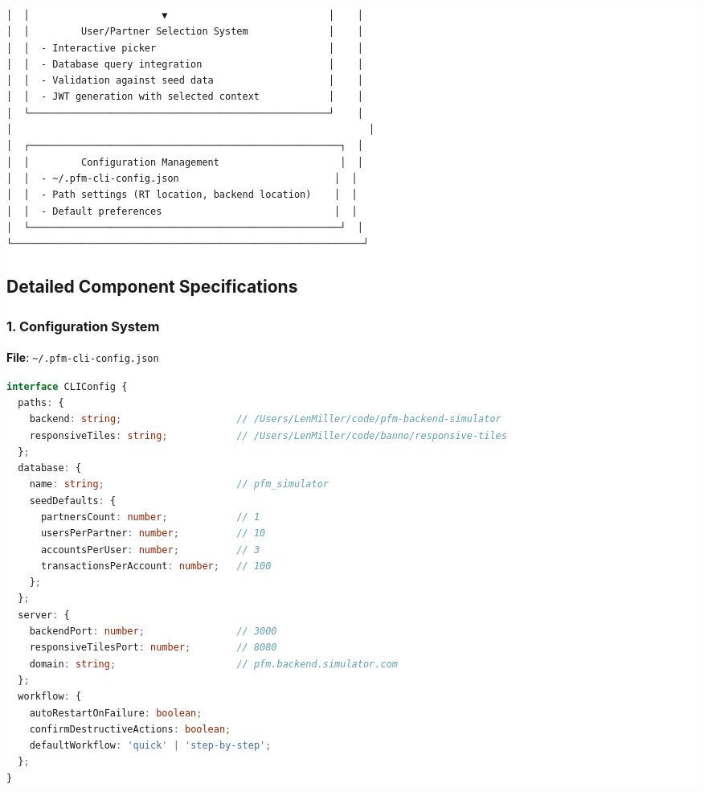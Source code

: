 ```
│  │                       ▼                            │    │
│  │         User/Partner Selection System              │    │
│  │  - Interactive picker                              │    │
│  │  - Database query integration                      │    │
│  │  - Validation against seed data                    │    │
│  │  - JWT generation with selected context            │    │
│  └────────────────────────────────────────────────────┘    │
│                                                              │
│  ┌──────────────────────────────────────────────────────┐  │
│  │         Configuration Management                     │  │
│  │  - ~/.pfm-cli-config.json                           │  │
│  │  - Path settings (RT location, backend location)    │  │
│  │  - Default preferences                              │  │
│  └──────────────────────────────────────────────────────┘  │
└─────────────────────────────────────────────────────────────┘
```

## Detailed Component Specifications

### 1. Configuration System

**File**: `~/.pfm-cli-config.json`

```typescript
interface CLIConfig {
  paths: {
    backend: string;                    // /Users/LenMiller/code/pfm-backend-simulator
    responsiveTiles: string;            // /Users/LenMiller/code/banno/responsive-tiles
  };
  database: {
    name: string;                       // pfm_simulator
    seedDefaults: {
      partnersCount: number;            // 1
      usersPerPartner: number;          // 10
      accountsPerUser: number;          // 3
      transactionsPerAccount: number;   // 100
    };
  };
  server: {
    backendPort: number;                // 3000
    responsiveTilesPort: number;        // 8080
    domain: string;                     // pfm.backend.simulator.com
  };
  workflow: {
    autoRestartOnFailure: boolean;
    confirmDestructiveActions: boolean;
    defaultWorkflow: 'quick' | 'step-by-step';
  };
}
```
